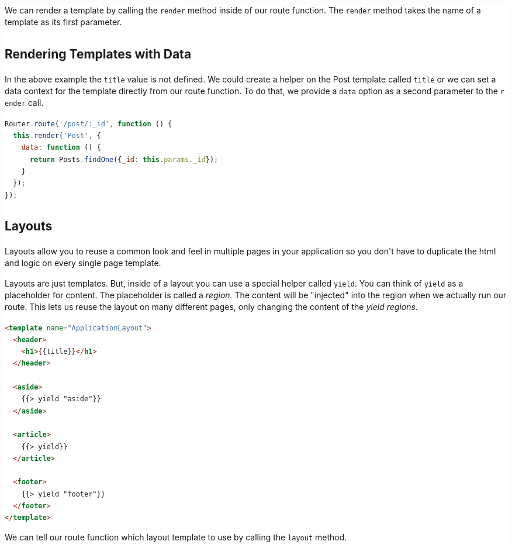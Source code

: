 We can render a template by calling the `render` method inside of our route
function. The `render` method takes the name of a template as its first
parameter.

## Rendering Templates with Data
In the above example the `title` value is not defined. We could create a helper
on the Post template called `title` or we can set a data context for the
template directly from our route function. To do that, we provide a `data`
option as a second parameter to the `render` call.

```javascript
Router.route('/post/:_id', function () {
  this.render('Post', {
    data: function () {
      return Posts.findOne({_id: this.params._id});
    }
  });
});
```

## Layouts
Layouts allow you to reuse a common look and feel in multiple pages in your
application so you don't have to duplicate the html and logic on every single
page template.

Layouts are just templates. But, inside of a layout you can use a special helper
called `yield`. You can think of `yield` as a placeholder for content. The
placeholder is called a *region.* The content will be "injected" into the
region when we actually run our route.  This lets us reuse the layout on many
different pages, only changing the content of the *yield regions*.

```html
<template name="ApplicationLayout">
  <header>
    <h1>{{title}}</h1>
  </header>

  <aside>
    {{> yield "aside"}}
  </aside>

  <article>
    {{> yield}}
  </article>

  <footer>
    {{> yield "footer"}}
  </footer>
</template>
```

We can tell our route function which layout template to use by calling the
`layout` method.
